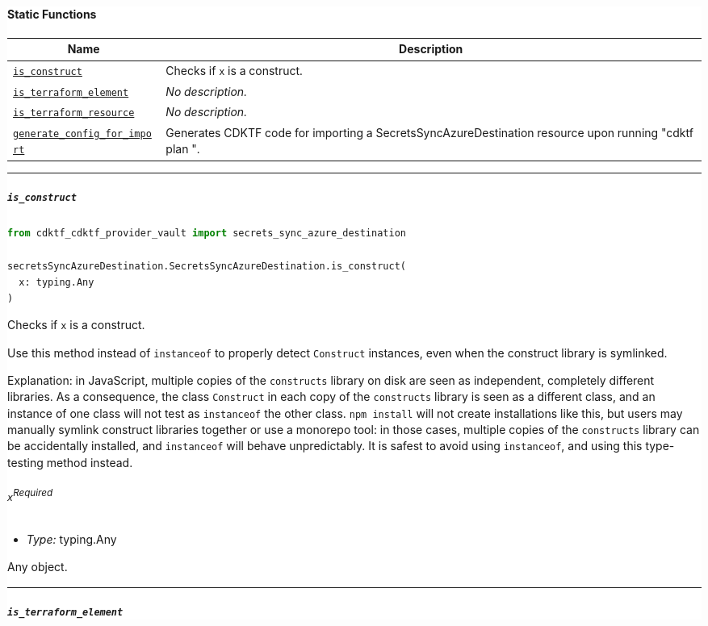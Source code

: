 #### Static Functions <a name="Static Functions" id="Static Functions"></a>

| **Name** | **Description** |
| --- | --- |
| <code><a href="#@cdktf/provider-vault.secretsSyncAzureDestination.SecretsSyncAzureDestination.isConstruct">is_construct</a></code> | Checks if `x` is a construct. |
| <code><a href="#@cdktf/provider-vault.secretsSyncAzureDestination.SecretsSyncAzureDestination.isTerraformElement">is_terraform_element</a></code> | *No description.* |
| <code><a href="#@cdktf/provider-vault.secretsSyncAzureDestination.SecretsSyncAzureDestination.isTerraformResource">is_terraform_resource</a></code> | *No description.* |
| <code><a href="#@cdktf/provider-vault.secretsSyncAzureDestination.SecretsSyncAzureDestination.generateConfigForImport">generate_config_for_import</a></code> | Generates CDKTF code for importing a SecretsSyncAzureDestination resource upon running "cdktf plan <stack-name>". |

---

##### `is_construct` <a name="is_construct" id="@cdktf/provider-vault.secretsSyncAzureDestination.SecretsSyncAzureDestination.isConstruct"></a>

```python
from cdktf_cdktf_provider_vault import secrets_sync_azure_destination

secretsSyncAzureDestination.SecretsSyncAzureDestination.is_construct(
  x: typing.Any
)
```

Checks if `x` is a construct.

Use this method instead of `instanceof` to properly detect `Construct`
instances, even when the construct library is symlinked.

Explanation: in JavaScript, multiple copies of the `constructs` library on
disk are seen as independent, completely different libraries. As a
consequence, the class `Construct` in each copy of the `constructs` library
is seen as a different class, and an instance of one class will not test as
`instanceof` the other class. `npm install` will not create installations
like this, but users may manually symlink construct libraries together or
use a monorepo tool: in those cases, multiple copies of the `constructs`
library can be accidentally installed, and `instanceof` will behave
unpredictably. It is safest to avoid using `instanceof`, and using
this type-testing method instead.

###### `x`<sup>Required</sup> <a name="x" id="@cdktf/provider-vault.secretsSyncAzureDestination.SecretsSyncAzureDestination.isConstruct.parameter.x"></a>

- *Type:* typing.Any

Any object.

---

##### `is_terraform_element` <a name="is_terraform_element" id="@cdktf/provider-vault.secretsSyncAzureDestination.SecretsSyncAzureDestination.isTerraformElement"></a>
